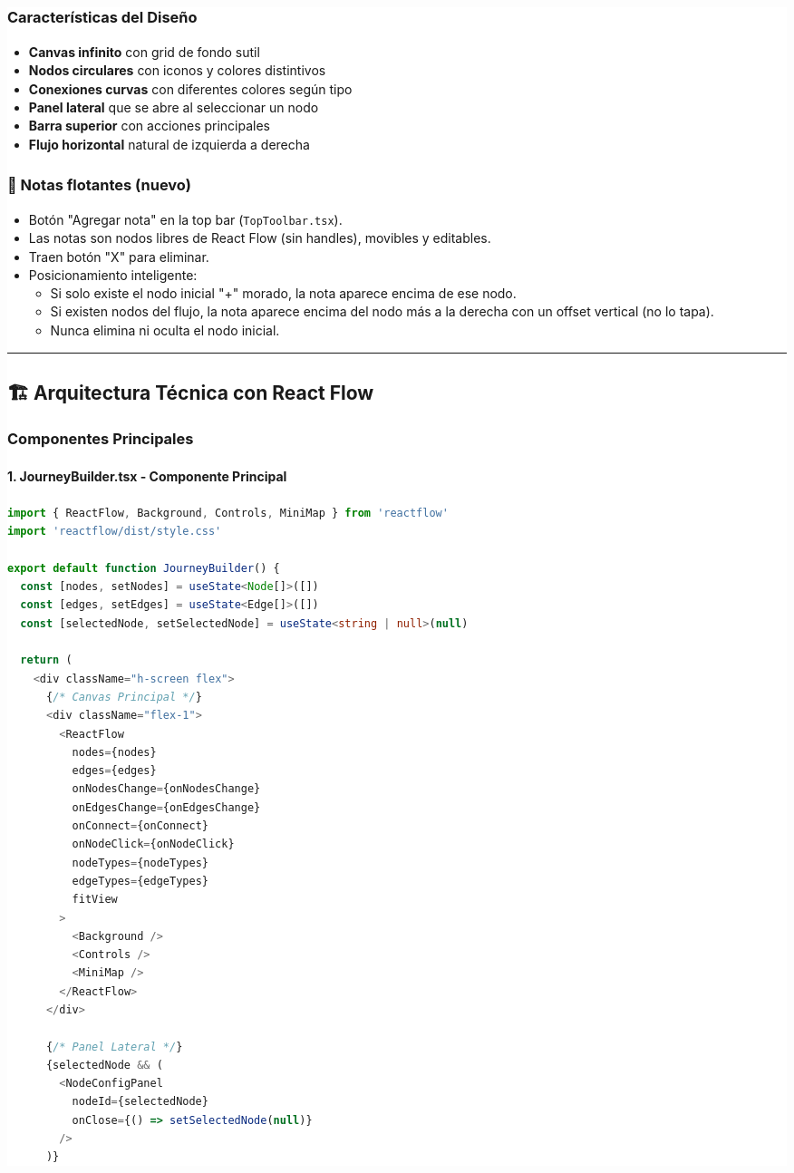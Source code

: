 ### **Características del Diseño**
- **Canvas infinito** con grid de fondo sutil
- **Nodos circulares** con iconos y colores distintivos
- **Conexiones curvas** con diferentes colores según tipo
- **Panel lateral** que se abre al seleccionar un nodo
- **Barra superior** con acciones principales
- **Flujo horizontal** natural de izquierda a derecha

### 📝 Notas flotantes (nuevo)
- Botón "Agregar nota" en la top bar (`TopToolbar.tsx`).
- Las notas son nodos libres de React Flow (sin handles), movibles y editables.
- Traen botón "X" para eliminar.
- Posicionamiento inteligente:
  - Si solo existe el nodo inicial "+" morado, la nota aparece encima de ese nodo.
  - Si existen nodos del flujo, la nota aparece encima del nodo más a la derecha con un offset vertical (no lo tapa).
  - Nunca elimina ni oculta el nodo inicial.
  

---

## 🏗️ Arquitectura Técnica con React Flow

### **Componentes Principales**

#### **1. JourneyBuilder.tsx** - Componente Principal
```typescript
import { ReactFlow, Background, Controls, MiniMap } from 'reactflow'
import 'reactflow/dist/style.css'

export default function JourneyBuilder() {
  const [nodes, setNodes] = useState<Node[]>([])
  const [edges, setEdges] = useState<Edge[]>([])
  const [selectedNode, setSelectedNode] = useState<string | null>(null)

  return (
    <div className="h-screen flex">
      {/* Canvas Principal */}
      <div className="flex-1">
        <ReactFlow
          nodes={nodes}
          edges={edges}
          onNodesChange={onNodesChange}
          onEdgesChange={onEdgesChange}
          onConnect={onConnect}
          onNodeClick={onNodeClick}
          nodeTypes={nodeTypes}
          edgeTypes={edgeTypes}
          fitView
        >
          <Background />
          <Controls />
          <MiniMap />
        </ReactFlow>
      </div>
      
      {/* Panel Lateral */}
      {selectedNode && (
        <NodeConfigPanel 
          nodeId={selectedNode}
          onClose={() => setSelectedNode(null)}
        />
      )}
```
